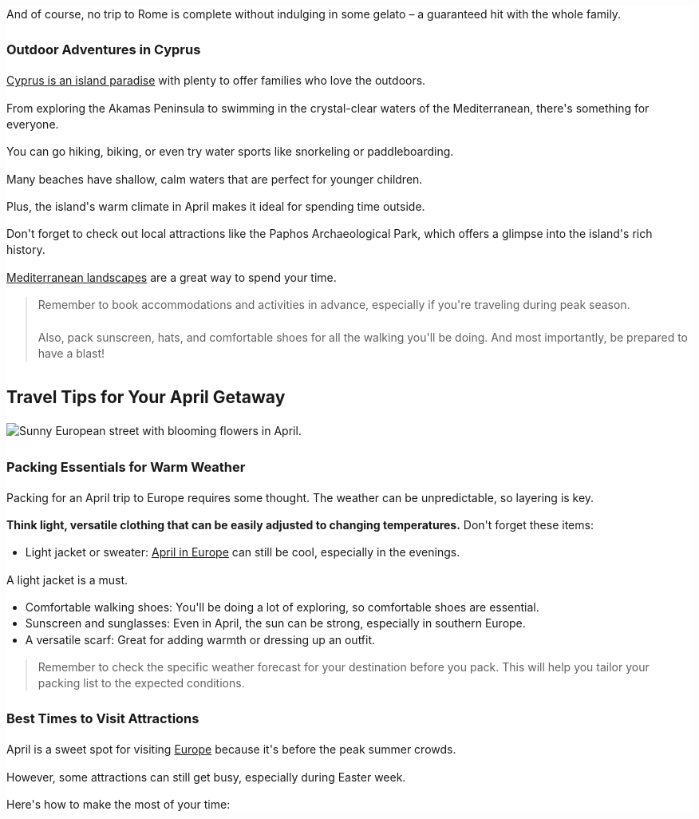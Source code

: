 And of course, no trip to Rome is complete without indulging in some gelato – a guaranteed hit with the whole family.

### Outdoor Adventures in Cyprus

[Cyprus is an island paradise](/cyprus) with plenty to offer families who love the outdoors.

From exploring the Akamas Peninsula to swimming in the crystal-clear waters of the Mediterranean, there's something for everyone.

You can go hiking, biking, or even try water sports like snorkeling or paddleboarding.

Many beaches have shallow, calm waters that are perfect for younger children.

Plus, the island's warm climate in April makes it ideal for spending time outside.

Don't forget to check out local attractions like the Paphos Archaeological Park, which offers a glimpse into the island's rich history.

[Mediterranean landscapes](https://www.sidetriptours.com/blog/10-best-places-to-visit-in-europe-in-april/) are a great way to spend your time.

> Remember to book accommodations and activities in advance, especially if you're traveling during peak season.<br><br>Also, pack sunscreen, hats, and comfortable shoes for all the walking you'll be doing. And most importantly, be prepared to have a blast!

## Travel Tips for Your April Getaway

![Sunny European street with blooming flowers in April.](/imgs/europe/warm-4.webp)

### Packing Essentials for Warm Weather

Packing for an April trip to Europe requires some thought. The weather can be unpredictable, so layering is key.

**Think light, versatile clothing that can be easily adjusted to changing temperatures.** Don't forget these items:

*   Light jacket or sweater: [April in Europe](https://traveltipzone.com/the-best-european-travel-destinations-to-visit-in-april/) can still be cool, especially in the evenings.

A light jacket is a must.
*   Comfortable walking shoes: You'll be doing a lot of exploring, so comfortable shoes are essential.
*   Sunscreen and sunglasses: Even in April, the sun can be strong, especially in southern Europe.
*   A versatile scarf: Great for adding warmth or dressing up an outfit.

> Remember to check the specific weather forecast for your destination before you pack. This will help you tailor your packing list to the expected conditions.

### Best Times to Visit Attractions

April is a sweet spot for visiting [Europe](/) because it's before the peak summer crowds.

However, some attractions can still get busy, especially during Easter week.

Here's how to make the most of your time:

